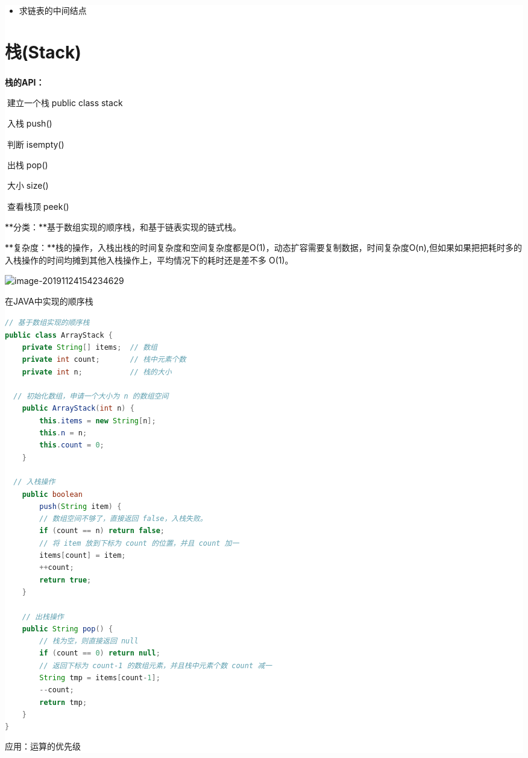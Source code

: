 - 求链表的中间结点



# 栈(Stack)

 **栈的API：**

​			建立一个栈	public class stack<Item>

​			入栈	push()

​			判断	isempty()

​			出栈	pop()

​			大小	size()

​			查看栈顶	peek()

**分类：**基于数组实现的顺序栈，和基于链表实现的链式栈。

**复杂度：**栈的操作，入栈出栈的时间复杂度和空间复杂度都是O(1)，动态扩容需要复制数据，时间复杂度O(n),但如果如果把把耗时多的入栈操作的时间均摊到其他入栈操作上，平均情况下的耗时还是差不多 O(1)。

![image-20191124154234629](C:\Users\Administrator\AppData\Roaming\Typora\typora-user-images\image-20191124154234629.png)

在JAVA中实现的顺序栈

```java
// 基于数组实现的顺序栈 
public class ArrayStack {
    private String[] items;  // 数组
    private int count;       // 栈中元素个数
    private int n;           // 栈的大小
 
  // 初始化数组，申请一个大小为 n 的数组空间  
    public ArrayStack(int n) {
        this.items = new String[n];
        this.n = n;
        this.count = 0;
    }
 
  // 入栈操作
    public boolean
        push(String item) {
        // 数组空间不够了，直接返回 false，入栈失败。
        if (count == n) return false;
        // 将 item 放到下标为 count 的位置，并且 count 加一
        items[count] = item;
        ++count;
        return true;
    }
    
    // 出栈操作
    public String pop() {
        // 栈为空，则直接返回 null
        if (count == 0) return null;
        // 返回下标为 count-1 的数组元素，并且栈中元素个数 count 减一
        String tmp = items[count-1];
        --count;
        return tmp;
    } 
}
```
应用：运算的优先级
